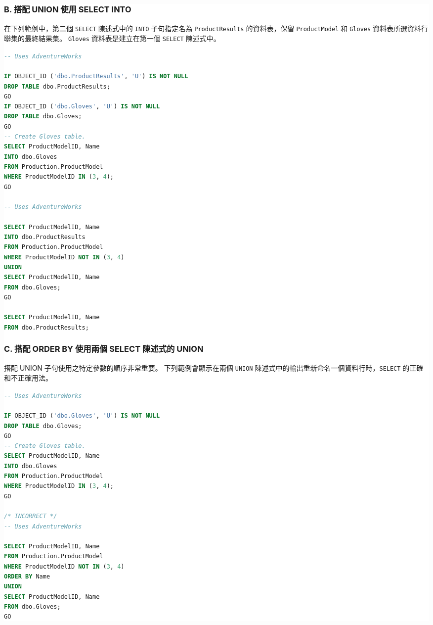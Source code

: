 ### <a name="b-using-select-into-with-union"></a>B. 搭配 UNION 使用 SELECT INTO  
在下列範例中，第二個 `SELECT` 陳述式中的 `INTO` 子句指定名為 `ProductResults` 的資料表，保留 `ProductModel` 和 `Gloves` 資料表所選資料行聯集的最終結果集。 `Gloves` 資料表是建立在第一個 `SELECT` 陳述式中。  
  
```sql
-- Uses AdventureWorks  
  
IF OBJECT_ID ('dbo.ProductResults', 'U') IS NOT NULL  
DROP TABLE dbo.ProductResults;  
GO  
IF OBJECT_ID ('dbo.Gloves', 'U') IS NOT NULL  
DROP TABLE dbo.Gloves;  
GO  
-- Create Gloves table.  
SELECT ProductModelID, Name  
INTO dbo.Gloves  
FROM Production.ProductModel  
WHERE ProductModelID IN (3, 4);  
GO  
  
-- Uses AdventureWorks  
  
SELECT ProductModelID, Name  
INTO dbo.ProductResults  
FROM Production.ProductModel  
WHERE ProductModelID NOT IN (3, 4)  
UNION  
SELECT ProductModelID, Name  
FROM dbo.Gloves;  
GO  
  
SELECT ProductModelID, Name   
FROM dbo.ProductResults;  
```  
  
### <a name="c-using-union-of-two-select-statements-with-order-by"></a>C. 搭配 ORDER BY 使用兩個 SELECT 陳述式的 UNION  
搭配 UNION 子句使用之特定參數的順序非常重要。 下列範例會顯示在兩個 `UNION` 陳述式中的輸出重新命名一個資料行時，`SELECT` 的正確和不正確用法。  
  
```sql
-- Uses AdventureWorks  
  
IF OBJECT_ID ('dbo.Gloves', 'U') IS NOT NULL  
DROP TABLE dbo.Gloves;  
GO  
-- Create Gloves table.  
SELECT ProductModelID, Name  
INTO dbo.Gloves  
FROM Production.ProductModel  
WHERE ProductModelID IN (3, 4);  
GO  
  
/* INCORRECT */  
-- Uses AdventureWorks  
  
SELECT ProductModelID, Name  
FROM Production.ProductModel  
WHERE ProductModelID NOT IN (3, 4)  
ORDER BY Name  
UNION  
SELECT ProductModelID, Name  
FROM dbo.Gloves;  
GO  
```